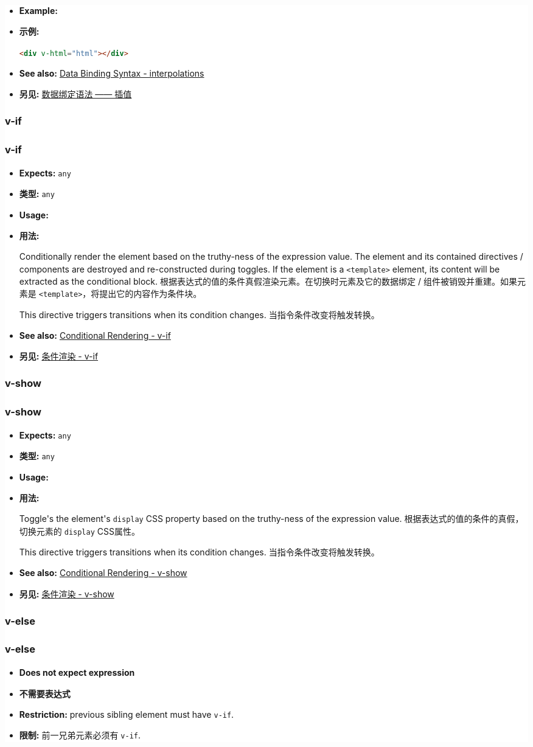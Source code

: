 - **Example:**
- **示例:**

  ```html
  <div v-html="html"></div>
  ```
- **See also:** [Data Binding Syntax - interpolations](/guide/syntax.html#Raw-HTML)
- **另见:** [数据绑定语法 —— 插值](/guide/syntax.html#Raw-HTML)

### v-if
### v-if

- **Expects:** `any`
- **类型:** `any`

- **Usage:**
- **用法:**

  Conditionally render the element based on the truthy-ness of the expression value. The element and its contained directives / components are destroyed and re-constructed during toggles. If the element is a `<template>` element, its content will be extracted as the conditional block.
  根据表达式的值的条件真假渲染元素。在切换时元素及它的数据绑定 / 组件被销毁并重建。如果元素是 `<template>`，将提出它的内容作为条件块。

  This directive triggers transitions when its condition changes.
  当指令条件改变将触发转换。
  

- **See also:** [Conditional Rendering - v-if](/guide/conditional.html)
- **另见:** [条件渲染 - v-if](/guide/conditional.html)

### v-show
### v-show

- **Expects:** `any`
- **类型:** `any`

- **Usage:**
- **用法:**

  Toggle's the element's `display` CSS property based on the truthy-ness of the expression value.
  根据表达式的值的条件的真假，切换元素的 `display` CSS属性。

  This directive triggers transitions when its condition changes.
  当指令条件改变将触发转换。

- **See also:** [Conditional Rendering - v-show](/guide/conditional.html#v-show)
- **另见:** [条件渲染 - v-show](/guide/conditional.html#v-show)

### v-else
### v-else

- **Does not expect expression**
- **不需要表达式**

- **Restriction:** previous sibling element must have `v-if`.
- **限制:** 前一兄弟元素必须有 `v-if`.
